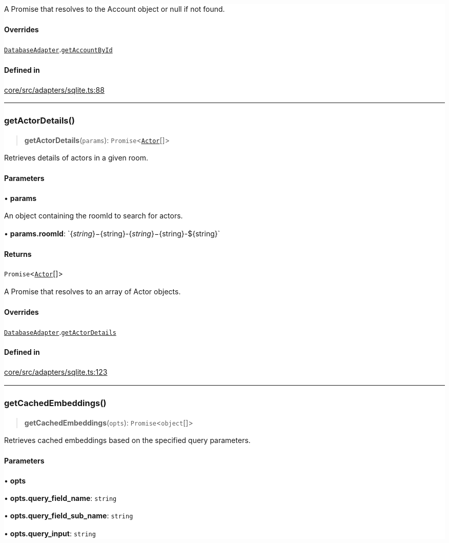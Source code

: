 A Promise that resolves to the Account object or null if not found.

#### Overrides

[`DatabaseAdapter`](DatabaseAdapter.md).[`getAccountById`](DatabaseAdapter.md#getaccountbyid)

#### Defined in

[core/src/adapters/sqlite.ts:88](https://github.com/ai16z/eliza/blob/c537cb3e848b54fcb914d8ef84924fa5fdeaec66/core/src/adapters/sqlite.ts#L88)

***

### getActorDetails()

> **getActorDetails**(`params`): `Promise`\<[`Actor`](../interfaces/Actor.md)[]\>

Retrieves details of actors in a given room.

#### Parameters

• **params**

An object containing the roomId to search for actors.

• **params.roomId**: \`$\{string\}-$\{string\}-$\{string\}-$\{string\}-$\{string\}\`

#### Returns

`Promise`\<[`Actor`](../interfaces/Actor.md)[]\>

A Promise that resolves to an array of Actor objects.

#### Overrides

[`DatabaseAdapter`](DatabaseAdapter.md).[`getActorDetails`](DatabaseAdapter.md#getactordetails)

#### Defined in

[core/src/adapters/sqlite.ts:123](https://github.com/ai16z/eliza/blob/c537cb3e848b54fcb914d8ef84924fa5fdeaec66/core/src/adapters/sqlite.ts#L123)

***

### getCachedEmbeddings()

> **getCachedEmbeddings**(`opts`): `Promise`\<`object`[]\>

Retrieves cached embeddings based on the specified query parameters.

#### Parameters

• **opts**

• **opts.query\_field\_name**: `string`

• **opts.query\_field\_sub\_name**: `string`

• **opts.query\_input**: `string`
